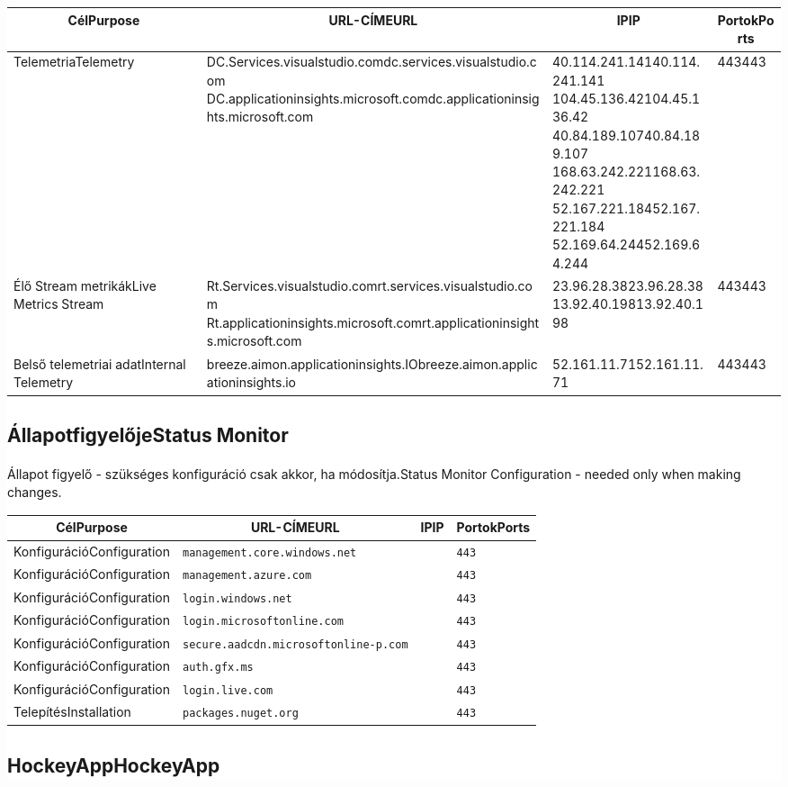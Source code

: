 | <span data-ttu-id="12cd7-109">Cél</span><span class="sxs-lookup"><span data-stu-id="12cd7-109">Purpose</span></span> | <span data-ttu-id="12cd7-110">URL-CÍME</span><span class="sxs-lookup"><span data-stu-id="12cd7-110">URL</span></span> | <span data-ttu-id="12cd7-111">IP</span><span class="sxs-lookup"><span data-stu-id="12cd7-111">IP</span></span> | <span data-ttu-id="12cd7-112">Portok</span><span class="sxs-lookup"><span data-stu-id="12cd7-112">Ports</span></span> |
| --- | --- | --- | --- |
| <span data-ttu-id="12cd7-113">Telemetria</span><span class="sxs-lookup"><span data-stu-id="12cd7-113">Telemetry</span></span> |<span data-ttu-id="12cd7-114">DC.Services.visualstudio.com</span><span class="sxs-lookup"><span data-stu-id="12cd7-114">dc.services.visualstudio.com</span></span><br/><span data-ttu-id="12cd7-115">DC.applicationinsights.microsoft.com</span><span class="sxs-lookup"><span data-stu-id="12cd7-115">dc.applicationinsights.microsoft.com</span></span> |<span data-ttu-id="12cd7-116">40.114.241.141</span><span class="sxs-lookup"><span data-stu-id="12cd7-116">40.114.241.141</span></span><br/><span data-ttu-id="12cd7-117">104.45.136.42</span><span class="sxs-lookup"><span data-stu-id="12cd7-117">104.45.136.42</span></span><br/><span data-ttu-id="12cd7-118">40.84.189.107</span><span class="sxs-lookup"><span data-stu-id="12cd7-118">40.84.189.107</span></span><br/><span data-ttu-id="12cd7-119">168.63.242.221</span><span class="sxs-lookup"><span data-stu-id="12cd7-119">168.63.242.221</span></span><br/><span data-ttu-id="12cd7-120">52.167.221.184</span><span class="sxs-lookup"><span data-stu-id="12cd7-120">52.167.221.184</span></span><br/><span data-ttu-id="12cd7-121">52.169.64.244</span><span class="sxs-lookup"><span data-stu-id="12cd7-121">52.169.64.244</span></span> |<span data-ttu-id="12cd7-122">443</span><span class="sxs-lookup"><span data-stu-id="12cd7-122">443</span></span> |
| <span data-ttu-id="12cd7-123">Élő Stream metrikák</span><span class="sxs-lookup"><span data-stu-id="12cd7-123">Live Metrics Stream</span></span> |<span data-ttu-id="12cd7-124">Rt.Services.visualstudio.com</span><span class="sxs-lookup"><span data-stu-id="12cd7-124">rt.services.visualstudio.com</span></span><br/><span data-ttu-id="12cd7-125">Rt.applicationinsights.microsoft.com</span><span class="sxs-lookup"><span data-stu-id="12cd7-125">rt.applicationinsights.microsoft.com</span></span> |<span data-ttu-id="12cd7-126">23.96.28.38</span><span class="sxs-lookup"><span data-stu-id="12cd7-126">23.96.28.38</span></span><br/><span data-ttu-id="12cd7-127">13.92.40.198</span><span class="sxs-lookup"><span data-stu-id="12cd7-127">13.92.40.198</span></span> |<span data-ttu-id="12cd7-128">443</span><span class="sxs-lookup"><span data-stu-id="12cd7-128">443</span></span> |
| <span data-ttu-id="12cd7-129">Belső telemetriai adat</span><span class="sxs-lookup"><span data-stu-id="12cd7-129">Internal Telemetry</span></span> |<span data-ttu-id="12cd7-130">breeze.aimon.applicationinsights.IO</span><span class="sxs-lookup"><span data-stu-id="12cd7-130">breeze.aimon.applicationinsights.io</span></span> |<span data-ttu-id="12cd7-131">52.161.11.71</span><span class="sxs-lookup"><span data-stu-id="12cd7-131">52.161.11.71</span></span> |<span data-ttu-id="12cd7-132">443</span><span class="sxs-lookup"><span data-stu-id="12cd7-132">443</span></span> |

## <a name="status-monitor"></a><span data-ttu-id="12cd7-133">Állapotfigyelője</span><span class="sxs-lookup"><span data-stu-id="12cd7-133">Status Monitor</span></span>
<span data-ttu-id="12cd7-134">Állapot figyelő - szükséges konfiguráció csak akkor, ha módosítja.</span><span class="sxs-lookup"><span data-stu-id="12cd7-134">Status Monitor Configuration - needed only when making changes.</span></span>

| <span data-ttu-id="12cd7-135">Cél</span><span class="sxs-lookup"><span data-stu-id="12cd7-135">Purpose</span></span> | <span data-ttu-id="12cd7-136">URL-CÍME</span><span class="sxs-lookup"><span data-stu-id="12cd7-136">URL</span></span> | <span data-ttu-id="12cd7-137">IP</span><span class="sxs-lookup"><span data-stu-id="12cd7-137">IP</span></span> | <span data-ttu-id="12cd7-138">Portok</span><span class="sxs-lookup"><span data-stu-id="12cd7-138">Ports</span></span> |
| --- | --- | --- | --- |
| <span data-ttu-id="12cd7-139">Konfiguráció</span><span class="sxs-lookup"><span data-stu-id="12cd7-139">Configuration</span></span> |`management.core.windows.net` | |`443` |
| <span data-ttu-id="12cd7-140">Konfiguráció</span><span class="sxs-lookup"><span data-stu-id="12cd7-140">Configuration</span></span> |`management.azure.com` | |`443` |
| <span data-ttu-id="12cd7-141">Konfiguráció</span><span class="sxs-lookup"><span data-stu-id="12cd7-141">Configuration</span></span> |`login.windows.net` | |`443` |
| <span data-ttu-id="12cd7-142">Konfiguráció</span><span class="sxs-lookup"><span data-stu-id="12cd7-142">Configuration</span></span> |`login.microsoftonline.com` | |`443` |
| <span data-ttu-id="12cd7-143">Konfiguráció</span><span class="sxs-lookup"><span data-stu-id="12cd7-143">Configuration</span></span> |`secure.aadcdn.microsoftonline-p.com` | |`443` |
| <span data-ttu-id="12cd7-144">Konfiguráció</span><span class="sxs-lookup"><span data-stu-id="12cd7-144">Configuration</span></span> |`auth.gfx.ms` | |`443` |
| <span data-ttu-id="12cd7-145">Konfiguráció</span><span class="sxs-lookup"><span data-stu-id="12cd7-145">Configuration</span></span> |`login.live.com` | |`443` |
| <span data-ttu-id="12cd7-146">Telepítés</span><span class="sxs-lookup"><span data-stu-id="12cd7-146">Installation</span></span> |`packages.nuget.org` | |`443` |

## <a name="hockeyapp"></a><span data-ttu-id="12cd7-147">HockeyApp</span><span class="sxs-lookup"><span data-stu-id="12cd7-147">HockeyApp</span></span>